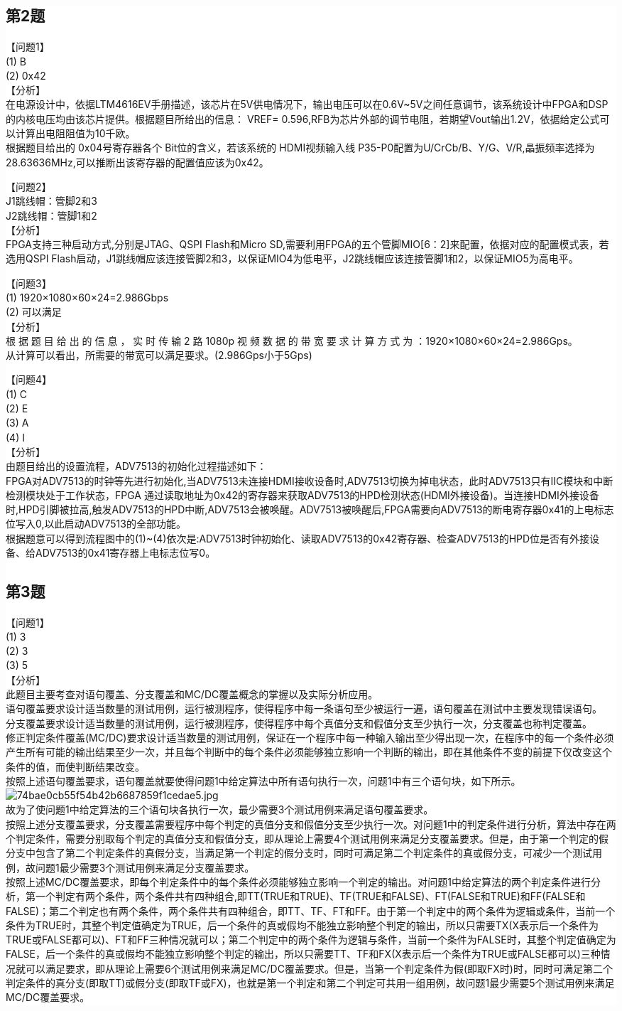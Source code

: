 
## 第2题 ##

【问题1】  
(1) B  
(2) 0x42  
【分析】  
在电源设计中，依据LTM4616EV手册描述，该芯片在5V供电情况下，输出电压可以在0.6V~5V之间任意调节，该系统设计中FPGA和DSP的内核电压均由该芯片提供。根据题目所给出的信息： VREF= 0.596,RFB为芯片外部的调节电阻，若期望Vout输出1.2V，依据给定公式可以计算出电阻阻值为10千欧。  
根据题目给出的 0x04号寄存器各个 Bit位的含义，若该系统的 HDMI视频输入线 P35-P0配置为U/CrCb/B、Y/G、V/R,晶振频率选择为28.63636MHz,可以推断出该寄存器的配置值应该为0x42。  
  
【问题2】  
J1跳线帽：管脚2和3  
J2跳线帽：管脚1和2  
【分析】  
FPGA支持三种启动方式,分别是JTAG、QSPI Flash和Micro SD,需要利用FPGA的五个管脚MIO[6：2]来配置，依据对应的配置模式表，若选用QSPI Flash启动，J1跳线帽应该连接管脚2和3，以保证MIO4为低电平，J2跳线帽应该连接管脚1和2，以保证MIO5为高电平。  
  
【问题3】  
(1) 1920×1080×60×24=2.986Gbps  
(2) 可以满足  
【分析】  
根 据 题 目 给 出 的 信 息 ， 实 时 传 输 2 路 1080p 视 频 数 据 的 带 宽 要 求 计 算 方 式 为 ：1920×1080×60×24=2.986Gps。  
从计算可以看出，所需要的带宽可以满足要求。(2.986Gps小于5Gps)  
  
【问题4】  
(1) C  
(2) E  
(3) A  
(4) I  
【分析】  
由题目给出的设置流程，ADV7513的初始化过程描述如下：  
FPGA对ADV7513的时钟等先进行初始化,当ADV7513未连接HDMI接收设备时,ADV7513切换为掉电状态，此时ADV7513只有IIC模块和中断检测模块处于工作状态，FPGA 通过读取地址为0x42的寄存器来获取ADV7513的HPD检测状态(HDMI外接设备)。当连接HDMI外接设备时,HPD引脚被拉高,触发ADV7513的HPD中断,ADV7513会被唤醒。ADV7513被唤醒后,FPGA需要向ADV7513的断电寄存器0x41的上电标志位写入0,以此启动ADV7513的全部功能。  
根据题意可以得到流程图中的(1)~(4)依次是:ADV7513时钟初始化、读取ADV7513的0x42寄存器、检查ADV7513的HPD位是否有外接设备、给ADV7513的0x41寄存器上电标志位写0。  


## 第3题 ##

【问题1】  
(1) 3  
(2) 3  
(3) 5  
【分析】  
此题目主要考查对语句覆盖、分支覆盖和MC/DC覆盖概念的掌握以及实际分析应用。  
语句覆盖要求设计适当数量的测试用例，运行被测程序，使得程序中每一条语句至少被运行一遍，语句覆盖在测试中主要发现错误语句。  
分支覆盖要求设计适当数量的测试用例，运行被测程序，使得程序中每个真值分支和假值分支至少执行一次，分支覆盖也称判定覆盖。  
修正判定条件覆盖(MC/DC)要求设计适当数量的测试用例，保证在一个程序中每一种输入输出至少得出现一次，在程序中的每一个条件必须产生所有可能的输出结果至少一次，并且每个判断中的每个条件必须能够独立影响一个判断的输出，即在其他条件不变的前提下仅改变这个条件的值，而使判断结果改变。  
按照上述语句覆盖要求，语句覆盖就要使得问题1中给定算法中所有语句执行一次，问题1中有三个语句块，如下所示。  
![74bae0cb55f54b42b6687859f1cedae5.jpg][]  
故为了使问题1中给定算法的三个语句块各执行一次，最少需要3个测试用例来满足语句覆盖要求。  
按照上述分支覆盖要求，分支覆盖需要程序中每个判定的真值分支和假值分支至少执行一次。对问题1中的判定条件进行分析，算法中存在两个判定条件，需要分别取每个判定的真值分支和假值分支，即从理论上需要4个测试用例来满足分支覆盖要求。但是，由于第一个判定的假分支中包含了第二个判定条件的真假分支，当满足第一个判定的假分支时，同时可满足第二个判定条件的真或假分支，可减少一个测试用例，故问题1最少需要3个测试用例来满足分支覆盖要求。  
按照上述MC/DC覆盖要求，即每个判定条件中的每个条件必须能够独立影响一个判定的输出。对问题1中给定算法的两个判定条件进行分析，第一个判定有两个条件，两个条件共有四种组合,即TT(TRUE和TRUE)、TF(TRUE和FALSE)、FT(FALSE和TRUE)和FF(FALSE和FALSE)；第二个判定也有两个条件，两个条件共有四种组合，即TT、TF、FT和FF。由于第一个判定中的两个条件为逻辑或条件，当前一个条件为TRUE时，其整个判定值确定为TRUE，后一个条件的真或假均不能独立影响整个判定的输出，所以只需要TX(X表示后一个条件为TRUE或FALSE都可以)、FT和FF三种情况就可以；第二个判定中的两个条件为逻辑与条件，当前一个条件为FALSE时，其整个判定值确定为FALSE，后一个条件的真或假均不能独立影响整个判定的输出，所以只需要TT、TF和FX(X表示后一个条件为TRUE或FALSE都可以)三种情况就可以满足要求，即从理论上需要6个测试用例来满足MC/DC覆盖要求。但是，当第一个判定条件为假(即取FX时)时，同时可满足第二个判定条件的真分支(即取TT)或假分支(即取TF或FX)，也就是第一个判定和第二个判定可共用一组用例，故问题1最少需要5个测试用例来满足MC/DC覆盖要求。  
  

[f777b83669a34b3294983b274d38741e.jpg]: https://www.xkxxkx.cn/file/exam/software/嵌入式系统设计师/案例/第1题/f777b83669a34b3294983b274d38741e.jpg
[9e545887781341a59b404656953de1ac.jpg]: https://www.xkxxkx.cn/file/exam/software/嵌入式系统设计师/案例/第1题/9e545887781341a59b404656953de1ac.jpg
[9b45745c8cab43049ae0dc581cd745dd.jpg]: https://www.xkxxkx.cn/file/exam/software/嵌入式系统设计师/案例/第2题/9b45745c8cab43049ae0dc581cd745dd.jpg
[677d9153b8614702b4ab012d03f610a0.jpg]: https://www.xkxxkx.cn/file/exam/software/嵌入式系统设计师/案例/第2题/677d9153b8614702b4ab012d03f610a0.jpg
[9ae4588fb3014a9daec1b31048f83956.jpg]: https://www.xkxxkx.cn/file/exam/software/嵌入式系统设计师/案例/第2题/9ae4588fb3014a9daec1b31048f83956.jpg
[faaa1b998225416c92719de2ebda3a62.jpg]: https://www.xkxxkx.cn/file/exam/software/嵌入式系统设计师/案例/第2题/faaa1b998225416c92719de2ebda3a62.jpg
[dcb5ad763dfa490f8bc0c94e9abf590a.jpg]: https://www.xkxxkx.cn/file/exam/software/嵌入式系统设计师/案例/第2题/dcb5ad763dfa490f8bc0c94e9abf590a.jpg
[358b649679e9466e913b8a2361c67a67.jpg]: https://www.xkxxkx.cn/file/exam/software/嵌入式系统设计师/案例/第2题/358b649679e9466e913b8a2361c67a67.jpg
[0e69f034a29c46499118bb1d46a6d598.jpg]: https://www.xkxxkx.cn/file/exam/software/嵌入式系统设计师/案例/第2题/0e69f034a29c46499118bb1d46a6d598.jpg
[4960012b8cf641b1aa80e127849b1eb2.jpg]: https://www.xkxxkx.cn/file/exam/software/嵌入式系统设计师/案例/第3题/4960012b8cf641b1aa80e127849b1eb2.jpg
[bd2e6993dcf847dbbb8b4af6e7bc1906.jpg]: https://www.xkxxkx.cn/file/exam/software/嵌入式系统设计师/案例/第3题/bd2e6993dcf847dbbb8b4af6e7bc1906.jpg
[be2e4cf13f5341178e2827ddb1513264.jpg]: https://www.xkxxkx.cn/file/exam/software/嵌入式系统设计师/案例/第3题/be2e4cf13f5341178e2827ddb1513264.jpg
[38cee5aba644495ab3cc9263887a4ba6.jpg]: https://www.xkxxkx.cn/file/exam/software/嵌入式系统设计师/案例/第4题/38cee5aba644495ab3cc9263887a4ba6.jpg
[2e7fc0fcf427424d96d9e6acd5a796bf.jpg]: https://www.xkxxkx.cn/file/exam/software/嵌入式系统设计师/案例/第4题/2e7fc0fcf427424d96d9e6acd5a796bf.jpg
[961d2314e11e49f39708819671a4db1b.jpg]: https://www.xkxxkx.cn/file/exam/software/嵌入式系统设计师/案例/第4题/961d2314e11e49f39708819671a4db1b.jpg
[bb03519f6a43474689738f235485df66.jpg]: https://www.xkxxkx.cn/file/exam/software/嵌入式系统设计师/案例/第4题/bb03519f6a43474689738f235485df66.jpg
[ab0020e493ee451ca0b33f80cea406bb.jpg]: https://www.xkxxkx.cn/file/exam/software/嵌入式系统设计师/案例/第4题/ab0020e493ee451ca0b33f80cea406bb.jpg
[89ffe4389fd844f484972d54e8f381ea.jpg]: https://www.xkxxkx.cn/file/exam/software/嵌入式系统设计师/案例/第5题/89ffe4389fd844f484972d54e8f381ea.jpg
[c41c0152b7874006906bc24ae165c0ef.jpg]: https://www.xkxxkx.cn/file/exam/software/嵌入式系统设计师/案例/第5题/c41c0152b7874006906bc24ae165c0ef.jpg
[77c81af8511b4a3cba9761e6eb0a5059.jpg]: https://www.xkxxkx.cn/file/exam/software/嵌入式系统设计师/案例/第5题/77c81af8511b4a3cba9761e6eb0a5059.jpg
[b26082b4d576434592e85245be5c3b99.jpg]: https://www.xkxxkx.cn/file/exam/software/嵌入式系统设计师/案例/第1题/b26082b4d576434592e85245be5c3b99.jpg
[74bae0cb55f54b42b6687859f1cedae5.jpg]: https://www.xkxxkx.cn/file/exam/software/嵌入式系统设计师/案例/第3题/74bae0cb55f54b42b6687859f1cedae5.jpg
[9ea9a98259544923a8e281edbdd169bf.jpg]: https://www.xkxxkx.cn/file/exam/software/嵌入式系统设计师/案例/第3题/9ea9a98259544923a8e281edbdd169bf.jpg
[ebc77ddc05fd4b98a59bcb61fbe20f19.jpg]: https://www.xkxxkx.cn/file/exam/software/嵌入式系统设计师/案例/第4题/ebc77ddc05fd4b98a59bcb61fbe20f19.jpg
[0523d9add5984681893d46e7cced19ce.jpg]: https://www.xkxxkx.cn/file/exam/software/嵌入式系统设计师/案例/第5题/0523d9add5984681893d46e7cced19ce.jpg